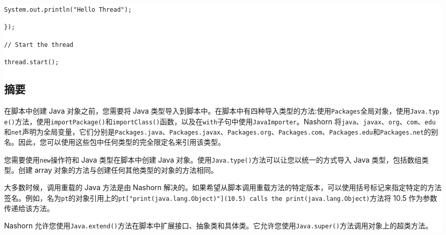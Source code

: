 ```
System.out.println("Hello Thread");
```

```
});
```

```
// Start the thread
```

```
thread.start();
```

## 摘要

在脚本中创建 Java 对象之前，您需要将 Java 类型导入到脚本中。在脚本中有四种导入类型的方法:使用`Packages`全局对象，使用`Java.type()`方法，使用`importPackage()`和`importClass()`函数，以及在`with`子句中使用`JavaImporter`。Nashorn 将`java`、`javax`、`org`、`com`、`edu`和`net`声明为全局变量，它们分别是`Packages.java`、`Packages.javax`、`Packages.org`、`Packages.com`、`Packages.edu`和`Packages.net`的别名。因此，您可以使用这些包中任何类型的完全限定名来引用该类型。

您需要使用`new`操作符和 Java 类型在脚本中创建 Java 对象。使用`Java.type()`方法可以让您以统一的方式导入 Java 类型，包括数组类型。创建 array 对象的方法与创建任何其他类型的对象的方法相同。

大多数时候，调用重载的 Java 方法是由 Nashorn 解决的。如果希望从脚本调用重载方法的特定版本，可以使用括号标记来指定特定的方法签名。例如，名为`pt`的对象引用上的`pt["print(java.lang.Object)"](10.5) calls the print(java.lang.Object)`方法将 10.5 作为参数传递给该方法。

Nashorn 允许您使用`Java.extend()`方法在脚本中扩展接口、抽象类和具体类。它允许您使用`Java.super()`方法调用对象上的超类方法。